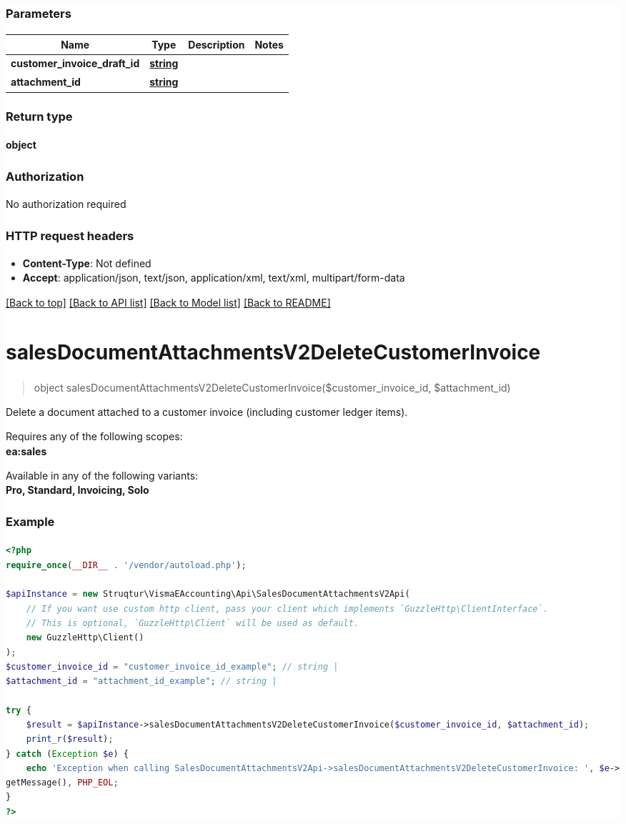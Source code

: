 ### Parameters

Name | Type | Description  | Notes
------------- | ------------- | ------------- | -------------
 **customer_invoice_draft_id** | [**string**](../Model/.md)|  |
 **attachment_id** | [**string**](../Model/.md)|  |

### Return type

**object**

### Authorization

No authorization required

### HTTP request headers

 - **Content-Type**: Not defined
 - **Accept**: application/json, text/json, application/xml, text/xml, multipart/form-data

[[Back to top]](#) [[Back to API list]](../../README.md#documentation-for-api-endpoints) [[Back to Model list]](../../README.md#documentation-for-models) [[Back to README]](../../README.md)

# **salesDocumentAttachmentsV2DeleteCustomerInvoice**
> object salesDocumentAttachmentsV2DeleteCustomerInvoice($customer_invoice_id, $attachment_id)

Delete a document attached to a customer invoice (including customer ledger items).

<p>Requires any of the following scopes: <br><b>ea:sales</b></p><p>Available in any of the following variants: <br><b>Pro, Standard, Invoicing, Solo</b></p>

### Example
```php
<?php
require_once(__DIR__ . '/vendor/autoload.php');

$apiInstance = new Struqtur\VismaEAccounting\Api\SalesDocumentAttachmentsV2Api(
    // If you want use custom http client, pass your client which implements `GuzzleHttp\ClientInterface`.
    // This is optional, `GuzzleHttp\Client` will be used as default.
    new GuzzleHttp\Client()
);
$customer_invoice_id = "customer_invoice_id_example"; // string | 
$attachment_id = "attachment_id_example"; // string | 

try {
    $result = $apiInstance->salesDocumentAttachmentsV2DeleteCustomerInvoice($customer_invoice_id, $attachment_id);
    print_r($result);
} catch (Exception $e) {
    echo 'Exception when calling SalesDocumentAttachmentsV2Api->salesDocumentAttachmentsV2DeleteCustomerInvoice: ', $e->getMessage(), PHP_EOL;
}
?>
```
